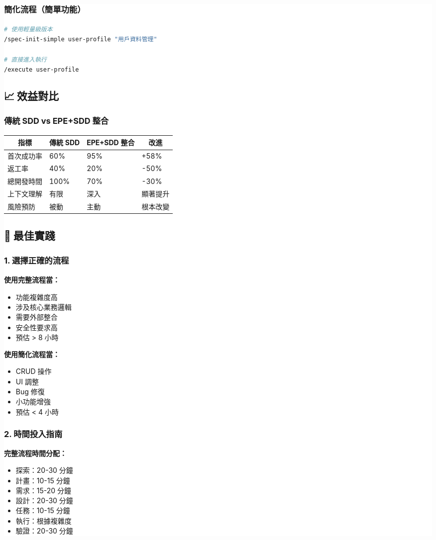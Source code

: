 ### 簡化流程（簡單功能）
```bash
# 使用輕量級版本
/spec-init-simple user-profile "用戶資料管理"

# 直接進入執行
/execute user-profile
```

## 📈 效益對比

### 傳統 SDD vs EPE+SDD 整合

| 指標 | 傳統 SDD | EPE+SDD 整合 | 改進 |
|------|----------|--------------|------|
| 首次成功率 | 60% | 95% | +58% |
| 返工率 | 40% | 20% | -50% |
| 總開發時間 | 100% | 70% | -30% |
| 上下文理解 | 有限 | 深入 | 顯著提升 |
| 風險預防 | 被動 | 主動 | 根本改變 |

## 🎯 最佳實踐

### 1. 選擇正確的流程

**使用完整流程當：**
- 功能複雜度高
- 涉及核心業務邏輯
- 需要外部整合
- 安全性要求高
- 預估 > 8 小時

**使用簡化流程當：**
- CRUD 操作
- UI 調整
- Bug 修復
- 小功能增強
- 預估 < 4 小時

### 2. 時間投入指南

**完整流程時間分配：**
- 探索：20-30 分鐘
- 計畫：10-15 分鐘
- 需求：15-20 分鐘
- 設計：20-30 分鐘
- 任務：10-15 分鐘
- 執行：根據複雜度
- 驗證：20-30 分鐘
